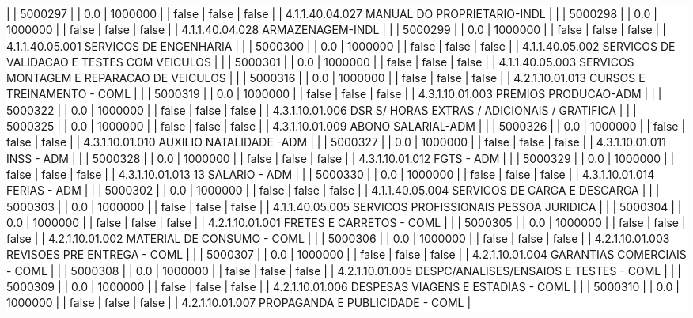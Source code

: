 |                      |  5000297   |               |       0.0        |       1000000        |           |    false    |     false     |        false         |                             |         4.1.1.40.04.027 MANUAL DO PROPRIETARIO-INDL          |
|                      |  5000298   |               |       0.0        |       1000000        |           |    false    |     false     |        false         |                             |               4.1.1.40.04.028 ARMAZENAGEM-INDL               |
|                      |  5000299   |               |       0.0        |       1000000        |           |    false    |     false     |        false         |                             |            4.1.1.40.05.001 SERVICOS DE ENGENHARIA            |
|                      |  5000300   |               |       0.0        |       1000000        |           |    false    |     false     |        false         |                             | 4.1.1.40.05.002 SERVICOS DE VALIDACAO E TESTES COM VEICULOS  |
|                      |  5000301   |               |       0.0        |       1000000        |           |    false    |     false     |        false         |                             |  4.1.1.40.05.003 SERVICOS MONTAGEM E REPARACAO DE VEICULOS   |
|                      |  5000316   |               |       0.0        |       1000000        |           |    false    |     false     |        false         |                             |         4.2.1.10.01.013 CURSOS E TREINAMENTO - COML          |
|                      |  5000319   |               |       0.0        |       1000000        |           |    false    |     false     |        false         |                             |             4.3.1.10.01.003 PREMIOS PRODUCAO-ADM             |
|                      |  5000322   |               |       0.0        |       1000000        |           |    false    |     false     |        false         |                             | 4.3.1.10.01.006 DSR S/ HORAS EXTRAS / ADICIONAIS / GRATIFICA |
|                      |  5000325   |               |       0.0        |       1000000        |           |    false    |     false     |        false         |                             |              4.3.1.10.01.009 ABONO SALARIAL-ADM              |
|                      |  5000326   |               |       0.0        |       1000000        |           |    false    |     false     |        false         |                             |           4.3.1.10.01.010 AUXILIO NATALIDADE -ADM            |
|                      |  5000327   |               |       0.0        |       1000000        |           |    false    |     false     |        false         |                             |                  4.3.1.10.01.011 INSS - ADM                  |
|                      |  5000328   |               |       0.0        |       1000000        |           |    false    |     false     |        false         |                             |                  4.3.1.10.01.012 FGTS - ADM                  |
|                      |  5000329   |               |       0.0        |       1000000        |           |    false    |     false     |        false         |                             |               4.3.1.10.01.013 13 SALARIO - ADM               |
|                      |  5000330   |               |       0.0        |       1000000        |           |    false    |     false     |        false         |                             |                 4.3.1.10.01.014 FERIAS - ADM                 |
|                      |  5000302   |               |       0.0        |       1000000        |           |    false    |     false     |        false         |                             |         4.1.1.40.05.004 SERVICOS DE CARGA E DESCARGA         |
|                      |  5000303   |               |       0.0        |       1000000        |           |    false    |     false     |        false         |                             |    4.1.1.40.05.005 SERVICOS PROFISSIONAIS PESSOA JURIDICA    |
|                      |  5000304   |               |       0.0        |       1000000        |           |    false    |     false     |        false         |                             |           4.2.1.10.01.001 FRETES E CARRETOS - COML           |
|                      |  5000305   |               |       0.0        |       1000000        |           |    false    |     false     |        false         |                             |          4.2.1.10.01.002 MATERIAL DE CONSUMO - COML          |
|                      |  5000306   |               |       0.0        |       1000000        |           |    false    |     false     |        false         |                             |         4.2.1.10.01.003 REVISOES PRE ENTREGA - COML          |
|                      |  5000307   |               |       0.0        |       1000000        |           |    false    |     false     |        false         |                             |         4.2.1.10.01.004 GARANTIAS COMERCIAIS - COML          |
|                      |  5000308   |               |       0.0        |       1000000        |           |    false    |     false     |        false         |                             |    4.2.1.10.01.005 DESPC/ANALISES/ENSAIOS E TESTES - COML    |
|                      |  5000309   |               |       0.0        |       1000000        |           |    false    |     false     |        false         |                             |      4.2.1.10.01.006 DESPESAS VIAGENS E ESTADIAS - COML      |
|                      |  5000310   |               |       0.0        |       1000000        |           |    false    |     false     |        false         |                             |       4.2.1.10.01.007 PROPAGANDA E PUBLICIDADE - COML        |
